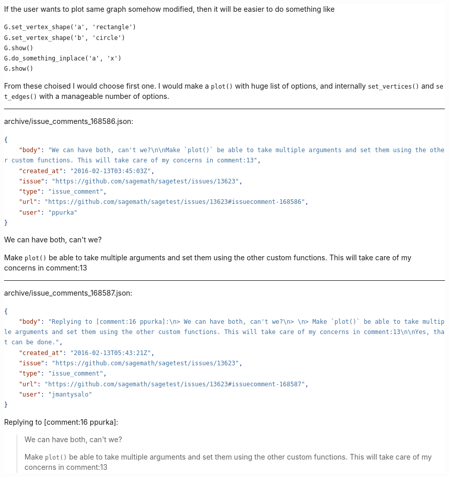 If the user wants to plot same graph somehow modified, then it will be easier to do something like


```
G.set_vertex_shape('a', 'rectangle')
G.set_vertex_shape('b', 'circle')
G.show()
G.do_something_inplace('a', 'x')
G.show()
```


From these choised I would choose first one. I would make a `plot()` with huge list of options, and internally `set_vertices()` and `set_edges()` with a manageable number of options.



---

archive/issue_comments_168586.json:
```json
{
    "body": "We can have both, can't we?\n\nMake `plot()` be able to take multiple arguments and set them using the other custom functions. This will take care of my concerns in comment:13",
    "created_at": "2016-02-13T03:45:03Z",
    "issue": "https://github.com/sagemath/sagetest/issues/13623",
    "type": "issue_comment",
    "url": "https://github.com/sagemath/sagetest/issues/13623#issuecomment-168586",
    "user": "ppurka"
}
```

We can have both, can't we?

Make `plot()` be able to take multiple arguments and set them using the other custom functions. This will take care of my concerns in comment:13



---

archive/issue_comments_168587.json:
```json
{
    "body": "Replying to [comment:16 ppurka]:\n> We can have both, can't we?\n> \n> Make `plot()` be able to take multiple arguments and set them using the other custom functions. This will take care of my concerns in comment:13\n\nYes, that can be done.",
    "created_at": "2016-02-13T05:43:21Z",
    "issue": "https://github.com/sagemath/sagetest/issues/13623",
    "type": "issue_comment",
    "url": "https://github.com/sagemath/sagetest/issues/13623#issuecomment-168587",
    "user": "jmantysalo"
}
```

Replying to [comment:16 ppurka]:
> We can have both, can't we?
> 
> Make `plot()` be able to take multiple arguments and set them using the other custom functions. This will take care of my concerns in comment:13
